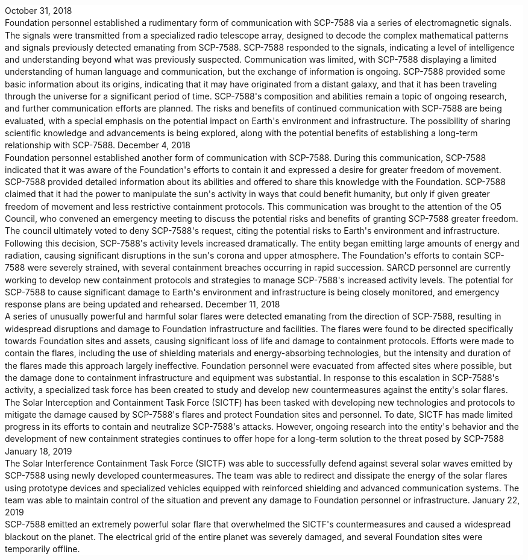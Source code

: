 October 31, 2018  
Foundation personnel established a rudimentary form of communication with SCP-7588 via a series of electromagnetic signals. The signals were transmitted from a specialized radio telescope array, designed to decode the complex mathematical patterns and signals previously detected emanating from SCP-7588.
SCP-7588 responded to the signals, indicating a level of intelligence and understanding beyond what was previously suspected. Communication was limited, with SCP-7588 displaying a limited understanding of human language and communication, but the exchange of information is ongoing.
SCP-7588 provided some basic information about its origins, indicating that it may have originated from a distant galaxy, and that it has been traveling through the universe for a significant period of time. SCP-7588's composition and abilities remain a topic of ongoing research, and further communication efforts are planned.
The risks and benefits of continued communication with SCP-7588 are being evaluated, with a special emphasis on the potential impact on Earth's environment and infrastructure. The possibility of sharing scientific knowledge and advancements is being explored, along with the potential benefits of establishing a long-term relationship with SCP-7588.
December 4, 2018  
Foundation personnel established another form of communication with SCP-7588. During this communication, SCP-7588 indicated that it was aware of the Foundation's efforts to contain it and expressed a desire for greater freedom of movement.
SCP-7588 provided detailed information about its abilities and offered to share this knowledge with the Foundation. SCP-7588 claimed that it had the power to manipulate the sun's activity in ways that could benefit humanity, but only if given greater freedom of movement and less restrictive containment protocols.
This communication was brought to the attention of the O5 Council, who convened an emergency meeting to discuss the potential risks and benefits of granting SCP-7588 greater freedom. The council ultimately voted to deny SCP-7588's request, citing the potential risks to Earth's environment and infrastructure.
Following this decision, SCP-7588's activity levels increased dramatically. The entity began emitting large amounts of energy and radiation, causing significant disruptions in the sun's corona and upper atmosphere. The Foundation's efforts to contain SCP-7588 were severely strained, with several containment breaches occurring in rapid succession.
SARCD personnel are currently working to develop new containment protocols and strategies to manage SCP-7588's increased activity levels. The potential for SCP-7588 to cause significant damage to Earth's environment and infrastructure is being closely monitored, and emergency response plans are being updated and rehearsed.
December 11, 2018  
A series of unusually powerful and harmful solar flares were detected emanating from the direction of SCP-7588, resulting in widespread disruptions and damage to Foundation infrastructure and facilities. The flares were found to be directed specifically towards Foundation sites and assets, causing significant loss of life and damage to containment protocols.
Efforts were made to contain the flares, including the use of shielding materials and energy-absorbing technologies, but the intensity and duration of the flares made this approach largely ineffective. Foundation personnel were evacuated from affected sites where possible, but the damage done to containment infrastructure and equipment was substantial.
In response to this escalation in SCP-7588's activity, a specialized task force has been created to study and develop new countermeasures against the entity's solar flares. The Solar Interception and Containment Task Force (SICTF) has been tasked with developing new technologies and protocols to mitigate the damage caused by SCP-7588's flares and protect Foundation sites and personnel.
To date, SICTF has made limited progress in its efforts to contain and neutralize SCP-7588's attacks. However, ongoing research into the entity's behavior and the development of new containment strategies continues to offer hope for a long-term solution to the threat posed by SCP-7588
January 18, 2019  
The Solar Interference Containment Task Force (SICTF) was able to successfully defend against several solar waves emitted by SCP-7588 using newly developed countermeasures.
The team was able to redirect and dissipate the energy of the solar flares using prototype devices and specialized vehicles equipped with reinforced shielding and advanced communication systems. The team was able to maintain control of the situation and prevent any damage to Foundation personnel or infrastructure.
January 22, 2019  
SCP-7588 emitted an extremely powerful solar flare that overwhelmed the SICTF's countermeasures and caused a widespread blackout on the planet. The electrical grid of the entire planet was severely damaged, and several Foundation sites were temporarily offline.